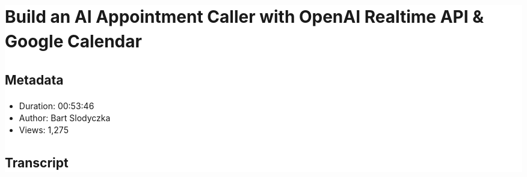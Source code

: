# Build an AI Appointment Caller with OpenAI Realtime API & Google Calendar

## Metadata
- Duration: 00:53:46
- Author: Bart Slodyczka
- Views: 1,275

## Transcript
